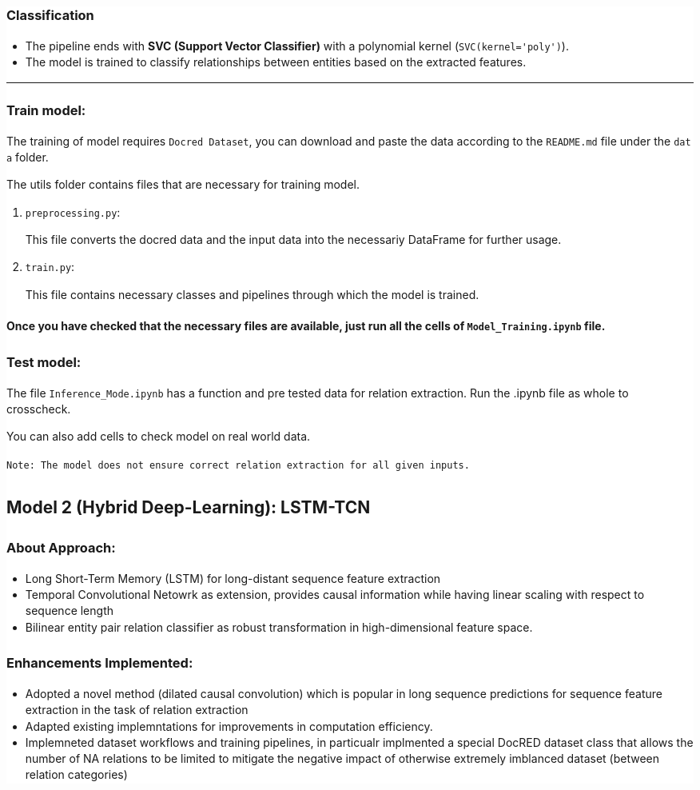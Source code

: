 
### **Classification**
- The pipeline ends with **SVC (Support Vector Classifier)**  with a polynomial kernel (`SVC(kernel='poly')`).
- The model is trained to classify relationships between entities based on the extracted features.

---


### Train model:

The training of model requires `Docred Dataset`, you can download and paste the data according to the `README.md` file under the `data` folder.

The utils folder contains files that are necessary for training model.
1. `preprocessing.py`:

    This file converts the docred data and the input data into the necessariy DataFrame for further usage.

2. `train.py`:

    This file contains necessary classes and pipelines through which the model is trained.

#### Once you have checked that the necessary files are available, just run all the cells of `Model_Training.ipynb` file.

### Test model:

The file `Inference_Mode.ipynb` has a function and pre tested data for relation extraction. Run the .ipynb file as whole to crosscheck.

You can also add cells to check model on real world data.

`Note: The model does not ensure correct relation extraction for all given inputs.`

## Model 2 (Hybrid Deep-Learning): LSTM-TCN
### **About Approach:**
- Long Short-Term Memory (LSTM) for long-distant sequence feature extraction 
- Temporal Convolutional Netowrk as extension, provides causal information while having linear scaling with respect to sequence length
- Bilinear entity pair relation classifier as robust transformation in high-dimensional feature space.

### **Enhancements Implemented:**
- Adopted a novel method (dilated causal convolution) which is popular in long sequence predictions for sequence feature extraction in the task of relation extraction
- Adapted existing implemntations for improvements in computation efficiency. 
- Implemneted dataset workflows and training pipelines, in particualr implmented a special DocRED dataset class that allows the number of NA relations to be limited to mitigate the negative impact of otherwise extremely imblanced dataset (between relation categories)
